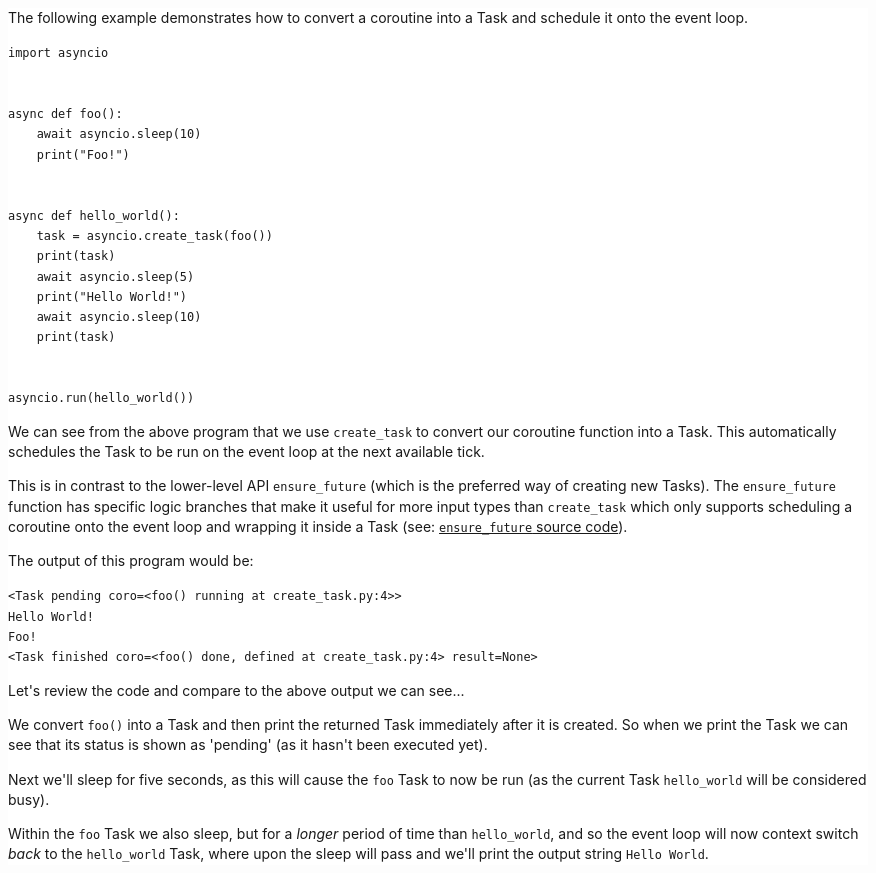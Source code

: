 The following example demonstrates how to convert a coroutine into a Task and
schedule it onto the event loop.

```
import asyncio


async def foo():
    await asyncio.sleep(10)
    print("Foo!")


async def hello_world():
    task = asyncio.create_task(foo())
    print(task)
    await asyncio.sleep(5)
    print("Hello World!")
    await asyncio.sleep(10)
    print(task)


asyncio.run(hello_world())
```

We can see from the above program that we use `create_task` to convert our
coroutine function into a Task. This automatically schedules the Task to be run
on the event loop at the next available tick.

This is in contrast to the lower-level API `ensure_future` (which is the
preferred way of creating new Tasks). The `ensure_future` function has specific
logic branches that make it useful for more input types than `create_task` which
only supports scheduling a coroutine onto the event loop and wrapping it inside
a Task (see: [`ensure_future` source
code](https://github.com/python/cpython/blob/master/Lib/asyncio/tasks.py#L653)).

The output of this program would be:

```
<Task pending coro=<foo() running at create_task.py:4>>
Hello World!
Foo!
<Task finished coro=<foo() done, defined at create_task.py:4> result=None>
```

Let's review the code and compare to the above output we can see...

We convert `foo()` into a Task and then print the returned Task immediately
after it is created. So when we print the Task we can see that its status is
shown as 'pending' (as it hasn't been executed yet).

Next we'll sleep for five seconds, as this will cause the `foo` Task to now be
run (as the current Task `hello_world` will be considered busy).

Within the `foo` Task we also sleep, but for a _longer_ period of time than
`hello_world`, and so the event loop will now context switch _back_ to the
`hello_world` Task, where upon the sleep will pass and we'll print the output
string `Hello World`.
